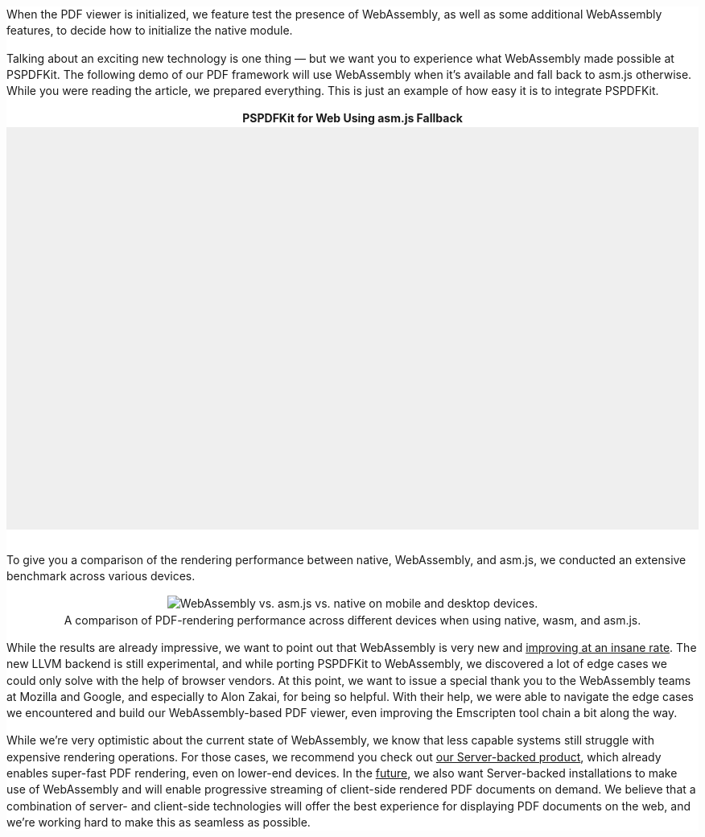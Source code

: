 When the PDF viewer is initialized, we feature test the presence of WebAssembly, as well as some additional WebAssembly features, to decide how to initialize the native module.

<script type="text/javascript" src="https://web-preview-server.pspdfkit.com/pspdfkit.js"></script>
<script type="text/javascript" src="/images/blog/2017/webassembly-a-new-hope/custom.js"></script>
<div id="PSPDFKit-example">
  <p>
    Talking about an exciting new technology is one thing — but we want you to experience what WebAssembly made possible at PSPDFKit. The following demo of our PDF framework will use WebAssembly when it’s available and fall back to asm.js otherwise. While you were reading the article, we prepared everything. This is just an example of how easy it is to integrate PSPDFKit.
  </p>
  <center>
    <strong>PSPDFKit for Web Using <span id="PSPDFKit-example-method">asm.js Fallback</span></strong>
  </center>
  <div id="PSPDFKit-container" style="width: 100%; height: 500px; background: #efefef; margin-bottom: 2em"></div>
</div>
<div id="PSPDFKit-example-onerror" style="display: none">
  <p>
    If you’re curious how this works in your browser, check out <a href="https://web-preview.pspdfkit.com/standalone/1">our standalone preview</a>.
  </p>
</div>

To give you a comparison of the rendering performance between native, WebAssembly, and asm.js, we conducted an extensive benchmark across various devices.

<center>
  <figure>
    <img
      src="/images/blog/2017/webassembly-a-new-hope/asmjs-vs-wasm-vs-native.png"
      title="WebAssembly vs. asm.js vs. native on mobile and desktop devices."
      width="727" />
    <figcaption>A comparison of PDF-rendering performance across different devices when using native, wasm, and asm.js.</figcaption>
  </figure>
</center>

While the results are already impressive, we want to point out that WebAssembly is very new and [improving at an insane rate][]. The new LLVM backend is still experimental, and while porting PSPDFKit to WebAssembly, we discovered a lot of edge cases we could only solve with the help of browser vendors. At this point, we want to issue a special thank you to the WebAssembly teams at Mozilla and Google, and especially to Alon Zakai, for being so helpful. With their help, we were able to navigate the edge cases we encountered and build our WebAssembly-based PDF viewer, even improving the Emscripten tool chain a bit along the way.

While we’re very optimistic about the current state of WebAssembly, we know that less capable systems still struggle with expensive rendering operations. For those cases, we recommend you check out [our Server-backed product][], which already enables super-fast PDF rendering, even on lower-end devices. In the [future][], we also want Server-backed installations to make use of WebAssembly and will enable progressive streaming of client-side rendered PDF documents on demand. We believe that a combination of server- and client-side technologies will offer the best experience for displaying PDF documents on the web, and we’re working hard to make this as seamless as possible.


[asm.js]: http://asmjs.org/faq.html
[WebAssembly]: http://webassembly.org/
[Emscripten]: https://kripken.github.io/emscripten-site
[LLVM]: https://en.wikipedia.org/wiki/LLVM
[Emscripten warns about disabled optimizations]: https://kripken.github.io/emscripten-site/docs/optimizing/Optimizing-Code.html#memory-growth
[presentation about Emscripten]: http://llvm.org/devmtg/2013-11/slides/Zakai-Emscripten.pdf
[`Module`]: https://developer.mozilla.org/en-US/docs/Web/JavaScript/Reference/Global_Objects/WebAssembly/Module
[`Memory`]: https://developer.mozilla.org/en-US/docs/Web/JavaScript/Reference/Global_Objects/WebAssembly/Memory
[`Instance`]: https://developer.mozilla.org/en-US/docs/Web/JavaScript/Reference/Global_Objects/WebAssembly/Instance
[`Table`]: https://developer.mozilla.org/en-US/docs/Web/JavaScript/Reference/Global_Objects/WebAssembly/Table
[IndexedDB]: https://developer.mozilla.org/en/docs/Web/API/IndexedDB_API
[released PSPDFKit for Web 2017.5]: https://pspdfkit.com/blog/2017/pspdfkit-web-2017-5/
[PDF rendering is hard to get right]: https://pspdfkit.com/guides/ios/current/troubleshooting/complexities-of-rendering-pdfs
[future]: https://www.destroyallsoftware.com/talks/the-birth-and-death-of-javascript
[improving at an insane rate]: https://wasmdash.appspot.com
[our Server-backed product]: https://pspdfkit.com/guides/web/current/#server-backed-deployment
[Check out our current job offers]: https://pspdfkit.com/careers/